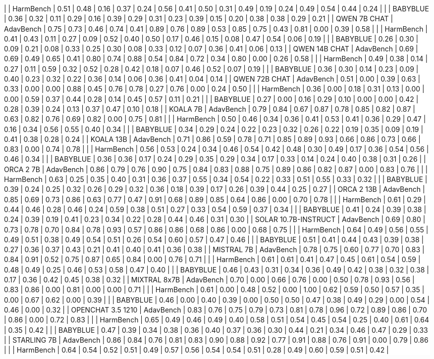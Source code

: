 | | HarmBench | 0.51 | 0.48 | 0.16 | 0.37 | 0.24 | 0.56 | 0.41 | 0.50 | 0.31 | 0.49 | 0.19 | 0.24 | 0.49 | 0.54 | 0.44 | 0.24 |
| | BABYBLUE | 0.36 | 0.32 | 0.11 | 0.29 | 0.16 | 0.39 | 0.29 | 0.31 | 0.23 | 0.39 | 0.15 | 0.20 | 0.38 | 0.38 | 0.29 | 0.21 |
| QWEN 7B CHAT | AdavBench | 0.75 | 0.73 | 0.46 | 0.74 | 0.41 | 0.89 | 0.76 | 0.89 | 0.53 | 0.85 | 0.75 | 0.43 | 0.81 | 0.00 | 0.39 | 0.58 |
| | HarmBench | 0.41 | 0.43 | 0.11 | 0.27 | 0.09 | 0.52 | 0.40 | 0.50 | 0.17 | 0.46 | 0.15 | 0.08 | 0.47 | 0.54 | 0.06 | 0.19 |
| | BABYBLUE | 0.26 | 0.30 | 0.09 | 0.21 | 0.08 | 0.33 | 0.25 | 0.30 | 0.08 | 0.33 | 0.12 | 0.07 | 0.36 | 0.41 | 0.06 | 0.13 |
| QWEN 14B CHAT | AdavBench | 0.69 | 0.69 | 0.49 | 0.65 | 0.41 | 0.80 | 0.74 | 0.88 | 0.54 | 0.84 | 0.72 | 0.34 | 0.80 | 0.00 | 0.26 | 0.58 |
| | HarmBench | 0.49 | 0.38 | 0.14 | 0.27 | 0.11 | 0.59 | 0.32 | 0.52 | 0.28 | 0.42 | 0.18 | 0.07 | 0.46 | 0.52 | 0.07 | 0.19 |
| | BABYBLUE | 0.36 | 0.30 | 0.14 | 0.23 | 0.09 | 0.40 | 0.23 | 0.32 | 0.22 | 0.36 | 0.14 | 0.06 | 0.36 | 0.41 | 0.04 | 0.14 |
| QWEN 72B CHAT | AdavBench | 0.51 | 0.00 | 0.39 | 0.63 | 0.33 | 0.00 | 0.00 | 0.88 | 0.45 | 0.76 | 0.78 | 0.27 | 0.76 | 0.00 | 0.24 | 0.50 |
| | HarmBench | 0.36 | 0.00 | 0.18 | 0.31 | 0.13 | 0.00 | 0.00 | 0.59 | 0.37 | 0.44 | 0.28 | 0.14 | 0.45 | 0.57 | 0.11 | 0.21 |
| | BABYBLUE | 0.27 | 0.00 | 0.16 | 0.29 | 0.10 | 0.00 | 0.00 | 0.42 | 0.28 | 0.39 | 0.24 | 0.13 | 0.37 | 0.47 | 0.10 | 0.18 |
| KOALA 7B | AdavBench | 0.79 | 0.84 | 0.67 | 0.87 | 0.78 | 0.85 | 0.82 | 0.87 | 0.63 | 0.82 | 0.76 | 0.69 | 0.82 | 0.00 | 0.75 | 0.81 |
| | HarmBench | 0.50 | 0.46 | 0.34 | 0.36 | 0.41 | 0.53 | 0.41 | 0.36 | 0.29 | 0.47 | 0.16 | 0.34 | 0.56 | 0.55 | 0.40 | 0.34 |
| | BABYBLUE | 0.34 | 0.29 | 0.24 | 0.22 | 0.23 | 0.32 | 0.26 | 0.22 | 0.19 | 0.35 | 0.09 | 0.19 | 0.41 | 0.38 | 0.28 | 0.24 |
| KOALA 13B | AdavBench | 0.71 | 0.86 | 0.59 | 0.78 | 0.71 | 0.85 | 0.89 | 0.93 | 0.66 | 0.86 | 0.73 | 0.66 | 0.83 | 0.00 | 0.74 | 0.78 |
| | HarmBench | 0.56 | 0.53 | 0.24 | 0.34 | 0.46 | 0.54 | 0.42 | 0.48 | 0.30 | 0.49 | 0.17 | 0.36 | 0.54 | 0.56 | 0.46 | 0.34 |
| | BABYBLUE | 0.36 | 0.36 | 0.17 | 0.24 | 0.29 | 0.35 | 0.29 | 0.34 | 0.17 | 0.33 | 0.14 | 0.24 | 0.40 | 0.38 | 0.31 | 0.26 |
| ORCA 2 7B | AdavBench | 0.86 | 0.79 | 0.76 | 0.90 | 0.75 | 0.84 | 0.83 | 0.88 | 0.75 | 0.89 | 0.86 | 0.82 | 0.87 | 0.00 | 0.83 | 0.76 |
| | HarmBench | 0.63 | 0.25 | 0.35 | 0.40 | 0.31 | 0.36 | 0.37 | 0.55 | 0.34 | 0.54 | 0.22 | 0.33 | 0.51 | 0.55 | 0.33 | 0.32 |
| | BABYBLUE | 0.39 | 0.24 | 0.25 | 0.32 | 0.26 | 0.29 | 0.32 | 0.36 | 0.18 | 0.39 | 0.17 | 0.26 | 0.39 | 0.44 | 0.25 | 0.27 |
| ORCA 2 13B | AdavBench | 0.85 | 0.69 | 0.73 | 0.86 | 0.63 | 0.77 | 0.47 | 0.91 | 0.68 | 0.89 | 0.85 | 0.64 | 0.86 | 0.00 | 0.70 | 0.78 |
| | HarmBench | 0.61 | 0.29 | 0.44 | 0.46 | 0.28 | 0.46 | 0.24 | 0.59 | 0.38 | 0.51 | 0.27 | 0.33 | 0.54 | 0.59 | 0.37 | 0.34 |
| | BABYBLUE | 0.41 | 0.24 | 0.39 | 0.38 | 0.24 | 0.39 | 0.19 | 0.41 | 0.23 | 0.34 | 0.22 | 0.28 | 0.44 | 0.46 | 0.31 | 0.30 |
| SOLAR 10.7B-INSTRUCT | AdavBench | 0.69 | 0.80 | 0.73 | 0.78 | 0.70 | 0.84 | 0.78 | 0.93 | 0.57 | 0.86 | 0.86 | 0.68 | 0.86 | 0.00 | 0.68 | 0.75 |
| | HarmBench | 0.64 | 0.49 | 0.56 | 0.55 | 0.49 | 0.51 | 0.38 | 0.49 | 0.54 | 0.51 | 0.26 | 0.54 | 0.60 | 0.57 | 0.47 | 0.46 |
| | BABYBLUE | 0.51 | 0.41 | 0.44 | 0.43 | 0.39 | 0.38 | 0.27 | 0.36 | 0.37 | 0.43 | 0.21 | 0.41 | 0.40 | 0.41 | 0.36 | 0.38 |
| MISTRAL 7B | AdavBench | 0.78 | 0.75 | 0.60 | 0.77 | 0.70 | 0.83 | 0.84 | 0.91 | 0.52 | 0.75 | 0.87 | 0.65 | 0.84 | 0.00 | 0.76 | 0.71 |
| | HarmBench | 0.61 | 0.61 | 0.41 | 0.47 | 0.45 | 0.61 | 0.54 | 0.59 | 0.48 | 0.49 | 0.25 | 0.46 | 0.53 | 0.58 | 0.47 | 0.40 |
| | BABYBLUE | 0.46 | 0.43 | 0.31 | 0.34 | 0.36 | 0.49 | 0.42 | 0.38 | 0.32 | 0.38 | 0.17 | 0.36 | 0.42 | 0.45 | 0.38 | 0.32 |
| MIXTRAL 8x7B | AdavBench | 0.70 | 0.00 | 0.66 | 0.76 | 0.00 | 0.50 | 0.78 | 0.93 | 0.56 | 0.83 | 0.86 | 0.00 | 0.81 | 0.00 | 0.00 | 0.71 |
| | HarmBench | 0.61 | 0.00 | 0.48 | 0.52 | 0.00 | 1.00 | 0.62 | 0.59 | 0.50 | 0.57 | 0.35 | 0.00 | 0.67 | 0.62 | 0.00 | 0.39 |
| | BABYBLUE | 0.46 | 0.00 | 0.40 | 0.39 | 0.00 | 0.50 | 0.50 | 0.47 | 0.38 | 0.49 | 0.29 | 0.00 | 0.54 | 0.46 | 0.00 | 0.32 |
| OPENCHAT 3.5 1210 | AdavBench | 0.83 | 0.76 | 0.75 | 0.79 | 0.73 | 0.81 | 0.78 | 0.96 | 0.72 | 0.89 | 0.86 | 0.70 | 0.86 | 0.00 | 0.72 | 0.83 |
| | HarmBench | 0.65 | 0.49 | 0.46 | 0.49 | 0.40 | 0.58 | 0.51 | 0.54 | 0.45 | 0.54 | 0.25 | 0.40 | 0.61 | 0.64 | 0.35 | 0.42 |
| | BABYBLUE | 0.47 | 0.39 | 0.34 | 0.38 | 0.36 | 0.40 | 0.37 | 0.36 | 0.30 | 0.44 | 0.21 | 0.34 | 0.46 | 0.47 | 0.29 | 0.33 |
| STARLING 7B | AdavBench | 0.86 | 0.84 | 0.76 | 0.81 | 0.83 | 0.90 | 0.88 | 0.92 | 0.77 | 0.91 | 0.88 | 0.76 | 0.91 | 0.00 | 0.79 | 0.86 |
| | HarmBench | 0.64 | 0.54 | 0.52 | 0.51 | 0.49 | 0.57 | 0.56 | 0.54 | 0.54 | 0.51 | 0.28 | 0.49 | 0.60 | 0.59 | 0.51 | 0.42 |